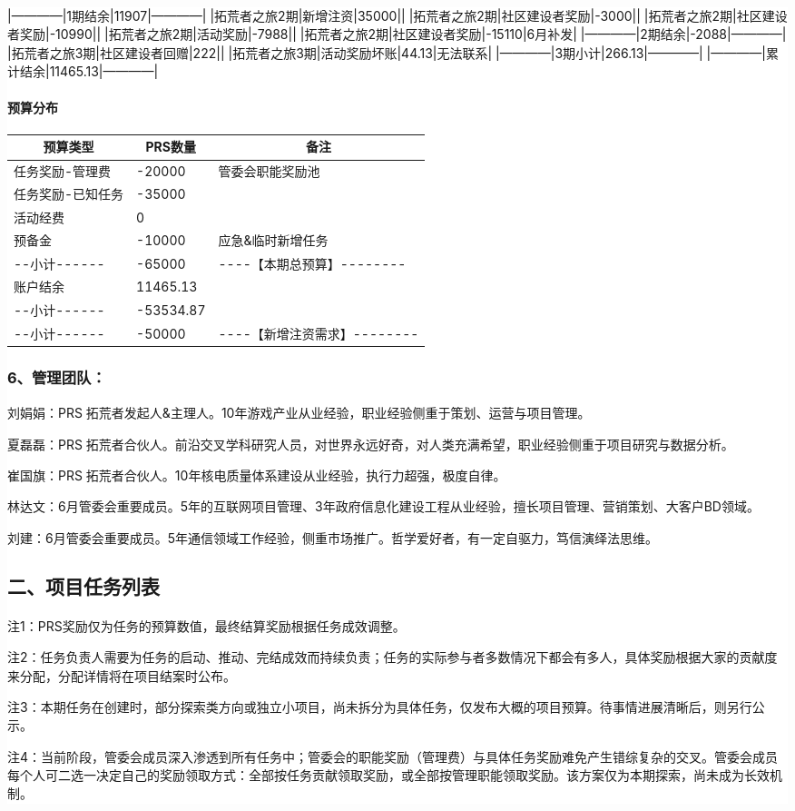 |————|1期结余|11907|————|
|拓荒者之旅2期|新增注资|35000||
|拓荒者之旅2期|社区建设者奖励|-3000||
|拓荒者之旅2期|社区建设者奖励|-10990||
|拓荒者之旅2期|活动奖励|-7988||
|拓荒者之旅2期|社区建设者奖励|-15110|6月补发|
|————|2期结余|-2088|————|
|拓荒者之旅3期|社区建设者回赠|222||
|拓荒者之旅3期|活动奖励坏账|44.13|无法联系|
|————|3期小计|266.13|————|
|————|累计结余|11465.13|————|

#### 预算分布

|预算类型|PRS数量|备注|
|------|------|------|
|任务奖励-管理费|-20000|管委会职能奖励池|
|任务奖励-已知任务|-35000||
|活动经费|0||
|预备金|-10000|应急&临时新增任务|
|--小计------|-65000|----【本期总预算】--------|
|账户结余|11465.13||
|--小计------|-53534.87||
|--小计------|-50000|----【新增注资需求】--------|

### 6、管理团队：

刘娟娟：PRS 拓荒者发起人&主理人。10年游戏产业从业经验，职业经验侧重于策划、运营与项目管理。

夏磊磊：PRS 拓荒者合伙人。前沿交叉学科研究人员，对世界永远好奇，对人类充满希望，职业经验侧重于项目研究与数据分析。

崔国旗：PRS 拓荒者合伙人。10年核电质量体系建设从业经验，执行力超强，极度自律。

林达文：6月管委会重要成员。5年的互联网项目管理、3年政府信息化建设工程从业经验，擅长项目管理、营销策划、大客户BD领域。

刘建：6月管委会重要成员。5年通信领域工作经验，侧重市场推广。哲学爱好者，有一定自驱力，笃信演绎法思维。

## 二、项目任务列表

注1：PRS奖励仅为任务的预算数值，最终结算奖励根据任务成效调整。

注2：任务负责人需要为任务的启动、推动、完结成效而持续负责；任务的实际参与者多数情况下都会有多人，具体奖励根据大家的贡献度来分配，分配详情将在项目结案时公布。

注3：本期任务在创建时，部分探索类方向或独立小项目，尚未拆分为具体任务，仅发布大概的项目预算。待事情进展清晰后，则另行公示。

注4：当前阶段，管委会成员深入渗透到所有任务中；管委会的职能奖励（管理费）与具体任务奖励难免产生错综复杂的交叉。管委会成员每个人可二选一决定自己的奖励领取方式：全部按任务贡献领取奖励，或全部按管理职能领取奖励。该方案仅为本期探索，尚未成为长效机制。
